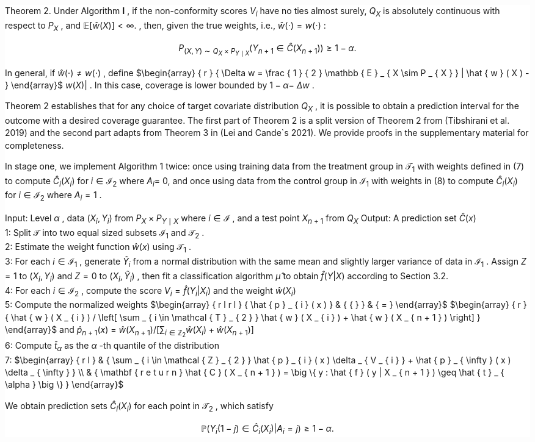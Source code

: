 Theorem 2. Under Algorithm $\boldsymbol { I }$ , if the non-conformity scores $V _ { i }$ have no ties almost surely, $Q _ { X }$ is absolutely continuous with respect to $P _ { X }$ , and $\mathbb { E } [ \hat { w } ( X ) ] < \infty .$ , then, given the true weights, i.e., $\hat { w } ( \cdot ) = w ( \cdot )$ :

$$
P _ { ( X , Y ) \sim Q _ { X } \times P _ { Y \mid X } } ( Y _ { n + 1 } \in \hat { C } ( X _ { n + 1 } ) ) \geq 1 - \alpha .
$$

In general, if $\hat { w } ( \cdot ) \neq w ( \cdot )$ , define $\begin{array} { r } { \Delta w = \frac { 1 } { 2 } \mathbb { E } _ { X \sim P _ { X } } | \hat { w } ( X ) - } \end{array}$ $w ( X ) |$ . In this case, coverage is lower bounded by $1 - \alpha -$ $\Delta w$ .

Theorem 2 establishes that for any choice of target covariate distribution $Q _ { X }$ , it is possible to obtain a prediction interval for the outcome with a desired coverage guarantee. The first part of Theorem 2 is a split version of Theorem 2 from (Tibshirani et al. 2019) and the second part adapts from Theorem 3 in (Lei and Cande\`s 2021). We provide proofs in the supplementary material for completeness.

In stage one, we implement Algorithm 1 twice: once using training data from the treatment group in $\mathcal { T } _ { 1 }$ with weights defined in (7) to compute $\hat { C } _ { i } ( X _ { i } )$ for $i \in \mathcal { I } _ { 2 }$ where $A _ { i } =$ 0, and once using data from the control group in $\mathcal { I } _ { 1 }$ with weights in (8) to compute $\hat { C } _ { i } ( X _ { i } )$ for $i \in \mathcal { I } _ { 2 }$ where $A _ { i } = 1$ .

Input: Level $\alpha$ , data $( X _ { i } , Y _ { i } )$ from $P _ { X } \times P _ { Y \mid X }$ where $i \in \mathcal { I }$ , and a test point $X _ { n + 1 }$ from $Q _ { X }$ Output: A prediction set $\hat { C } ( x )$   
1: Split $\boldsymbol { \mathcal { T } }$ into two equal sized subsets $\mathcal { I } _ { 1 }$ and $\mathcal { T } _ { 2 }$ .   
2: Estimate the weight function $\hat { w } ( x )$ using $\mathcal { T } _ { 1 }$ .   
3: For each $i \in \mathcal { I } _ { 1 }$ , generate $\tilde { Y } _ { i }$ from a normal distribution with the same mean and slightly larger variance of data in $\mathcal { I } _ { 1 }$ . Assign $Z = 1$ to $( X _ { i } , Y _ { i } )$ and $Z = 0$ to $( X _ { i } , \tilde { Y } _ { i } )$ , then fit a classification algorithm $\hat { \mu }$ to obtain ${ \hat { f } } ( Y | X )$ according to Section 3.2.   
4: For each $i \in \mathcal { I } _ { 2 }$ , compute the score $V _ { i } = { \hat { f } } ( Y _ { i } | X _ { i } )$ and the weight $\hat { w } ( X _ { i } )$   
5: Compute the normalized weights $\begin{array} { r l r l } { \hat { p } _ { i } ( x ) } & { { } } & { = } \end{array}$ $\begin{array} { r } { \hat { w } ( X _ { i } ) / \left[ \sum _ { i \in \mathcal { T } _ { 2 } } \hat { w } ( X _ { i } ) + \hat { w } ( X _ { n + 1 } ) \right] } \end{array}$ and $\hat { p } _ { n + 1 } ( x ) \ =$ $\textstyle \hat { w } ( X _ { n + 1 } ) / \left[ \sum _ { i \in \mathbb { Z } _ { 2 } } \hat { w } ( X _ { i } ) + \hat { w } ( X _ { n + 1 } ) \right]$   
6: Compute $\hat { t } _ { \alpha }$ as the $\alpha$ -th quantile of the distribution   
7: $\begin{array} { r l } & { \sum _ { i \in \mathcal { Z } _ { 2 } } \hat { p } _ { i } ( x ) \delta _ { V _ { i } } + \hat { p } _ { \infty } ( x ) \delta _ { \infty } } \\ & { \mathbf { r e t u r n } \hat { C } ( X _ { n + 1 } ) = \big \{ y : \hat { f } ( y | X _ { n + 1 } ) \geq \hat { t } _ { \alpha } \big \} } \end{array}$

We obtain prediction sets $\hat { C } _ { i } ( X _ { i } )$ for each point in $\mathcal { T } _ { 2 }$ , which satisfy

$$
\mathbb { P } ( Y _ { i } ( 1 - j ) \in \hat { C } _ { i } ( X _ { i } ) | A _ { i } = j ) \geq 1 - \alpha .
$$
